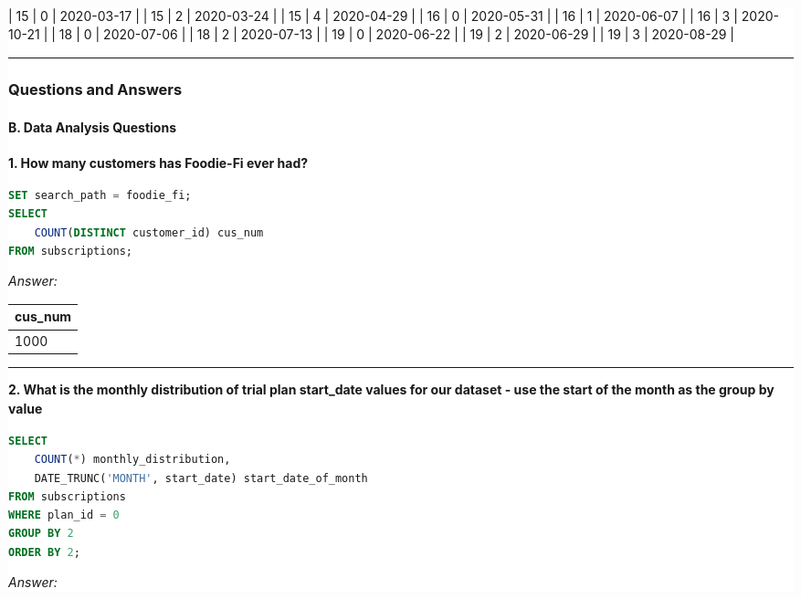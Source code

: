 | 15          | 0       | 2020-03-17 |
| 15          | 2       | 2020-03-24 |
| 15          | 4       | 2020-04-29 |
| 16          | 0       | 2020-05-31 |
| 16          | 1       | 2020-06-07 |
| 16          | 3       | 2020-10-21 |
| 18          | 0       | 2020-07-06 |
| 18          | 2       | 2020-07-13 |
| 19          | 0       | 2020-06-22 |
| 19          | 2       | 2020-06-29 |
| 19          | 3       | 2020-08-29 |
***
### Questions and Answers
#### B. Data Analysis Questions

**1. How many customers has Foodie-Fi ever had?**

````sql
SET search_path = foodie_fi;
SELECT
	COUNT(DISTINCT customer_id) cus_num
FROM subscriptions;
````

*Answer:*

| **cus_num** |
| ----------- |
| 1000        |
***
**2. What is the monthly distribution of trial plan start_date values for our dataset - use the start of the month as the group by value**

````sql
SELECT
	COUNT(*) monthly_distribution,
	DATE_TRUNC('MONTH', start_date) start_date_of_month
FROM subscriptions
WHERE plan_id = 0
GROUP BY 2
ORDER BY 2;
````

*Answer:*
